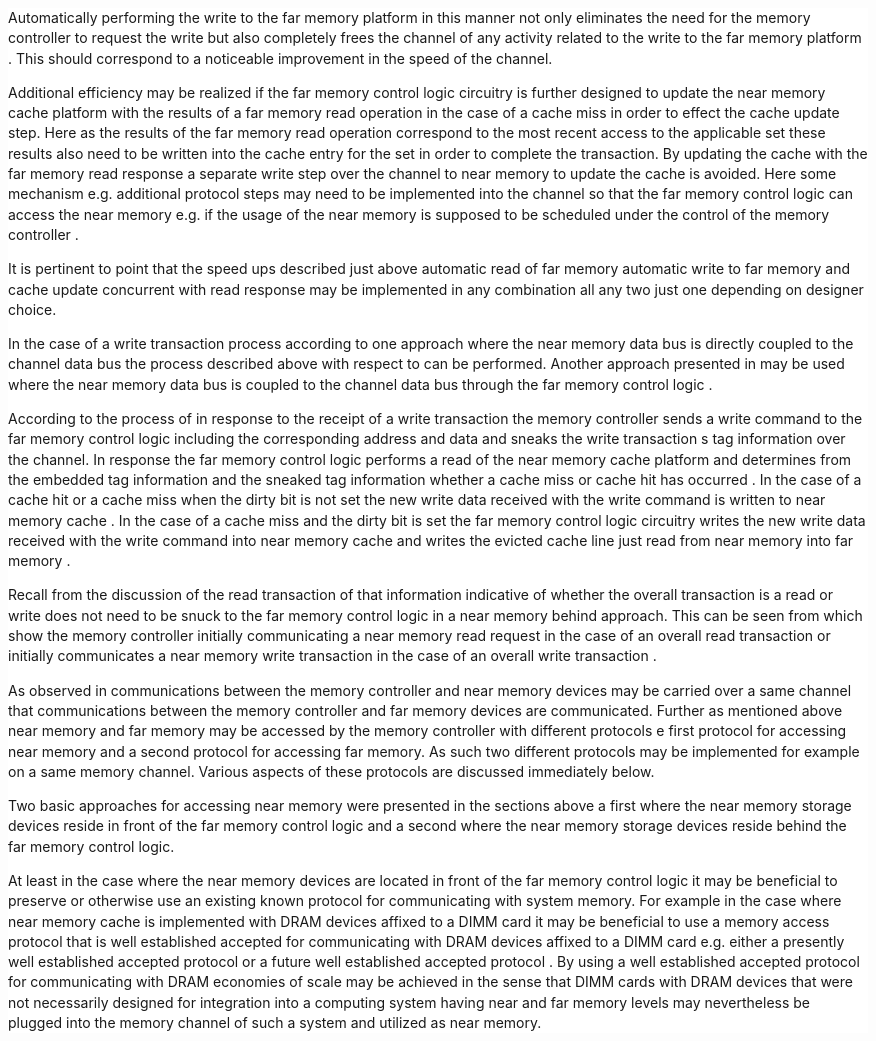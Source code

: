 Automatically performing the write to the far memory platform in this manner not only eliminates the need for the memory controller to request the write but also completely frees the channel of any activity related to the write to the far memory platform . This should correspond to a noticeable improvement in the speed of the channel.

Additional efficiency may be realized if the far memory control logic circuitry is further designed to update the near memory cache platform with the results of a far memory read operation in the case of a cache miss in order to effect the cache update step. Here as the results of the far memory read operation correspond to the most recent access to the applicable set these results also need to be written into the cache entry for the set in order to complete the transaction. By updating the cache with the far memory read response a separate write step over the channel to near memory to update the cache is avoided. Here some mechanism e.g. additional protocol steps may need to be implemented into the channel so that the far memory control logic can access the near memory e.g. if the usage of the near memory is supposed to be scheduled under the control of the memory controller .

It is pertinent to point that the speed ups described just above automatic read of far memory automatic write to far memory and cache update concurrent with read response may be implemented in any combination all any two just one depending on designer choice.

In the case of a write transaction process according to one approach where the near memory data bus is directly coupled to the channel data bus the process described above with respect to can be performed. Another approach presented in may be used where the near memory data bus is coupled to the channel data bus through the far memory control logic .

According to the process of in response to the receipt of a write transaction the memory controller sends a write command to the far memory control logic including the corresponding address and data and sneaks the write transaction s tag information over the channel. In response the far memory control logic performs a read of the near memory cache platform and determines from the embedded tag information and the sneaked tag information whether a cache miss or cache hit has occurred . In the case of a cache hit or a cache miss when the dirty bit is not set the new write data received with the write command is written to near memory cache . In the case of a cache miss and the dirty bit is set the far memory control logic circuitry writes the new write data received with the write command into near memory cache and writes the evicted cache line just read from near memory into far memory .

Recall from the discussion of the read transaction of that information indicative of whether the overall transaction is a read or write does not need to be snuck to the far memory control logic in a near memory behind approach. This can be seen from which show the memory controller initially communicating a near memory read request in the case of an overall read transaction or initially communicates a near memory write transaction in the case of an overall write transaction .

As observed in communications between the memory controller and near memory devices may be carried over a same channel that communications between the memory controller and far memory devices are communicated. Further as mentioned above near memory and far memory may be accessed by the memory controller with different protocols e first protocol for accessing near memory and a second protocol for accessing far memory. As such two different protocols may be implemented for example on a same memory channel. Various aspects of these protocols are discussed immediately below.

Two basic approaches for accessing near memory were presented in the sections above a first where the near memory storage devices reside in front of the far memory control logic and a second where the near memory storage devices reside behind the far memory control logic.

At least in the case where the near memory devices are located in front of the far memory control logic it may be beneficial to preserve or otherwise use an existing known protocol for communicating with system memory. For example in the case where near memory cache is implemented with DRAM devices affixed to a DIMM card it may be beneficial to use a memory access protocol that is well established accepted for communicating with DRAM devices affixed to a DIMM card e.g. either a presently well established accepted protocol or a future well established accepted protocol . By using a well established accepted protocol for communicating with DRAM economies of scale may be achieved in the sense that DIMM cards with DRAM devices that were not necessarily designed for integration into a computing system having near and far memory levels may nevertheless be plugged into the memory channel of such a system and utilized as near memory.
